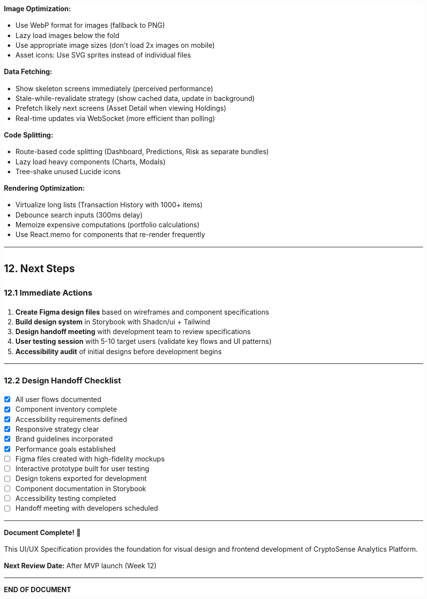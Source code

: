 **Image Optimization:**
- Use WebP format for images (fallback to PNG)
- Lazy load images below the fold
- Use appropriate image sizes (don't load 2x images on mobile)
- Asset icons: Use SVG sprites instead of individual files

**Data Fetching:**
- Show skeleton screens immediately (perceived performance)
- Stale-while-revalidate strategy (show cached data, update in background)
- Prefetch likely next screens (Asset Detail when viewing Holdings)
- Real-time updates via WebSocket (more efficient than polling)

**Code Splitting:**
- Route-based code splitting (Dashboard, Predictions, Risk as separate bundles)
- Lazy load heavy components (Charts, Modals)
- Tree-shake unused Lucide icons

**Rendering Optimization:**
- Virtualize long lists (Transaction History with 1000+ items)
- Debounce search inputs (300ms delay)
- Memoize expensive computations (portfolio calculations)
- Use React.memo for components that re-render frequently

---

## 12. Next Steps

### 12.1 Immediate Actions

1. **Create Figma design files** based on wireframes and component specifications
2. **Build design system** in Storybook with Shadcn/ui + Tailwind
3. **Design handoff meeting** with development team to review specifications
4. **User testing session** with 5-10 target users (validate key flows and UI patterns)
5. **Accessibility audit** of initial designs before development begins

---

### 12.2 Design Handoff Checklist

- [x] All user flows documented
- [x] Component inventory complete
- [x] Accessibility requirements defined
- [x] Responsive strategy clear
- [x] Brand guidelines incorporated
- [x] Performance goals established
- [ ] Figma files created with high-fidelity mockups
- [ ] Interactive prototype built for user testing
- [ ] Design tokens exported for development
- [ ] Component documentation in Storybook
- [ ] Accessibility testing completed
- [ ] Handoff meeting with developers scheduled

---

**Document Complete!** 🎉

This UI/UX Specification provides the foundation for visual design and frontend development of CryptoSense Analytics Platform.

**Next Review Date:** After MVP launch (Week 12)

---

**END OF DOCUMENT**
